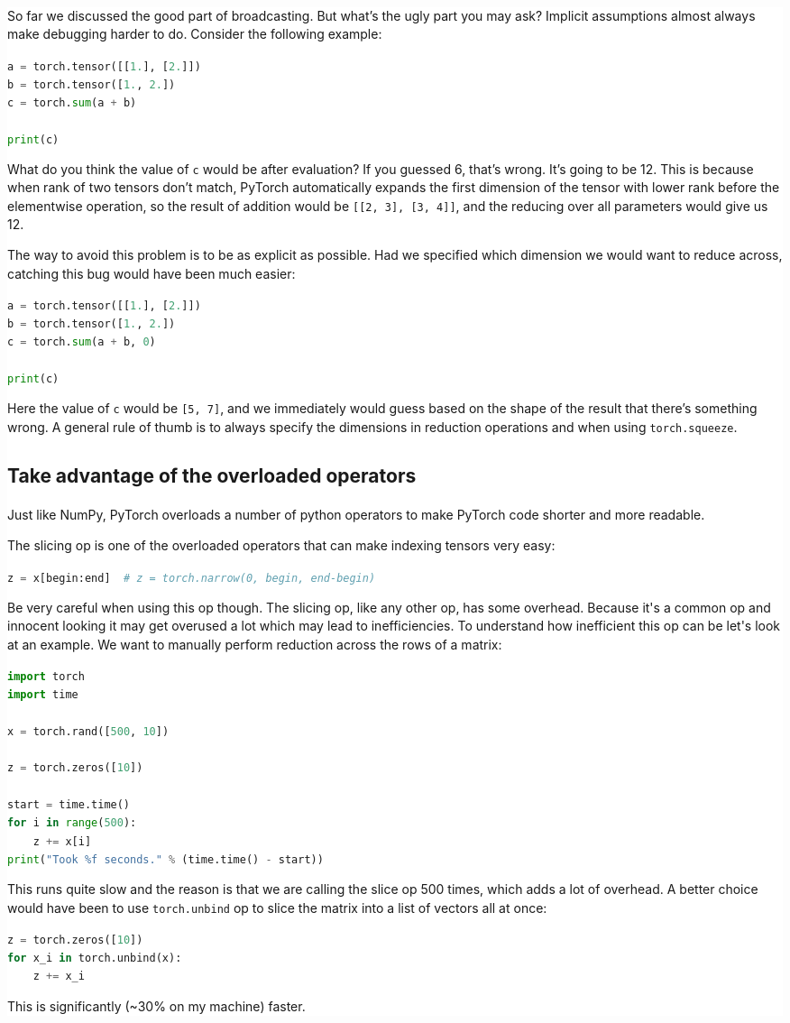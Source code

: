 
So far we discussed the good part of broadcasting. But what’s the ugly part you may ask? Implicit assumptions almost always make debugging harder to do. Consider the following example:

```python
a = torch.tensor([[1.], [2.]])
b = torch.tensor([1., 2.])
c = torch.sum(a + b)

print(c)
```

What do you think the value of `c` would be after evaluation? If you guessed 6, that’s wrong. It’s going to be 12. This is because when rank of two tensors don’t match, PyTorch automatically expands the first dimension of the tensor with lower rank before the elementwise operation, so the result of addition would be `[[2, 3], [3, 4]]`, and the reducing over all parameters would give us 12.

The way to avoid this problem is to be as explicit as possible. Had we specified which dimension we would want to reduce across, catching this bug would have been much easier:

```python
a = torch.tensor([[1.], [2.]])
b = torch.tensor([1., 2.])
c = torch.sum(a + b, 0)

print(c)
```

Here the value of `c` would be `[5, 7]`, and we immediately would guess based on the shape of the result that there’s something wrong. A general rule of thumb is to always specify the dimensions in reduction operations and when using `torch.squeeze`.

## Take advantage of the overloaded operators
<a name="overloaded_ops"></a>
Just like NumPy, PyTorch overloads a number of python operators to make PyTorch code shorter and more readable.

The slicing op is one of the overloaded operators that can make indexing tensors very easy:
```python
z = x[begin:end]  # z = torch.narrow(0, begin, end-begin)
```
Be very careful when using this op though. The slicing op, like any other op, has some overhead. Because it's a common op and innocent looking it may get overused a lot which may lead to inefficiencies. To understand how inefficient this op can be let's look at an example. We want to manually perform reduction across the rows of a matrix:
```python
import torch
import time

x = torch.rand([500, 10])

z = torch.zeros([10])

start = time.time()
for i in range(500):
    z += x[i]
print("Took %f seconds." % (time.time() - start))
```
This runs quite slow and the reason is that we are calling the slice op 500 times, which adds a lot of overhead. A better choice would have been to use `torch.unbind` op to slice the matrix into a list of vectors all at once:
```python
z = torch.zeros([10])
for x_i in torch.unbind(x):
    z += x_i
```
This is significantly (~30% on my machine) faster. 
